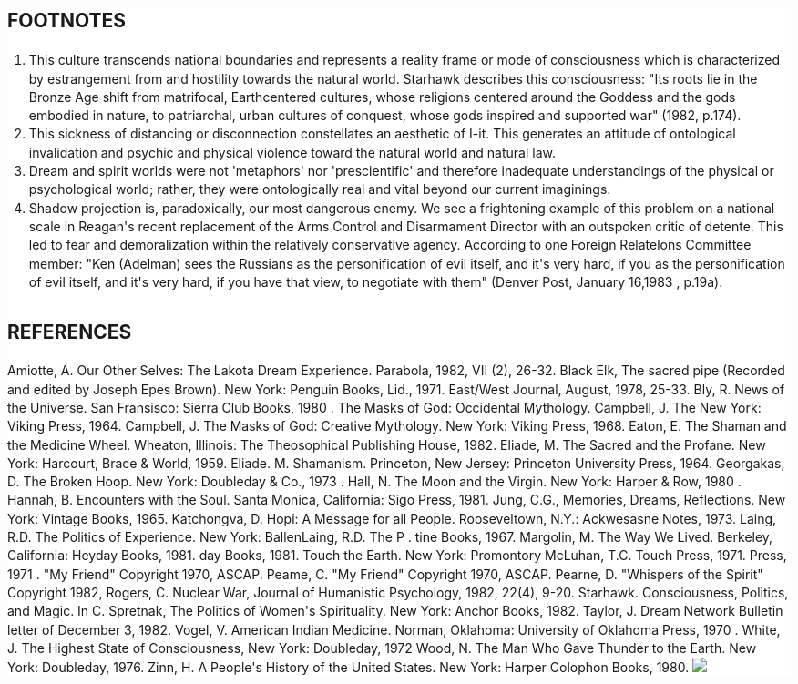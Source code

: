 ## FOOTNOTES

1. This culture transcends national boundaries and represents a reality frame or mode of consciousness which is characterized by estrangement from and hostility towards
the natural world. Starhawk describes this consciousness: "Its roots lie in the Bronze Age shift from matrifocal, Earthcentered cultures, whose religions centered around the Goddess and the gods embodied in nature, to patriarchal, urban cultures of conquest, whose gods inspired and supported war" (1982, p.174).
2. This sickness of distancing or disconnection constellates an aesthetic of I-it. This generates an attitude of ontological invalidation and psychic and physical violence toward the natural world and natural law.
3. Dream and spirit worlds were not 'metaphors' nor 'prescientific' and therefore inadequate understandings of the physical or psychological world; rather, they were ontologically real and vital beyond our current imaginings.
4. Shadow projection is, paradoxically, our most dangerous enemy. We see a frightening example of this problem on a national scale in Reagan's recent replacement of the Arms Control and Disarmament Director with an outspoken critic of detente. This led to fear and demoralization within the relatively conservative agency. According to one Foreign Relatelons Committee member: "Ken (Adelman) sees the Russians as the personification of evil itself, and it's very hard, if you as the personification of evil itself, and it's very hard, if you
have that view, to negotiate with them" (Denver Post, January 16,1983 , p.19a).

## REFERENCES

Amiotte, A. Our Other Selves: The Lakota Dream Experience. Parabola, 1982, VII (2), 26-32.
Black Elk, The sacred pipe (Recorded and edited by Joseph Epes Brown). New York: Penguin Books, Lid., 1971. East/West Journal, August, 1978, 25-33.
Bly, R. News of the Universe. San Fransisco: Sierra Club
Books, 1980 . The Masks of God: Occidental Mythology.
Campbell, J. The New York: Viking Press, 1964.
Campbell, J. The Masks of God: Creative Mythology. New York: Viking Press, 1968.
Eaton, E. The Shaman and the Medicine Wheel. Wheaton, Illinois: The Theosophical Publishing House, 1982.
Eliade, M. The Sacred and the Profane. New York: Harcourt, Brace \& World, 1959.
Eliade. M. Shamanism. Princeton, New Jersey: Princeton University Press, 1964.
Georgakas, D. The Broken Hoop. New York: Doubleday $\&$ Co., 1973 .
Hall, N. The Moon and the Virgin. New York: Harper \& Row, 1980 .
Hannah, B. Encounters with the Soul. Santa Monica, California: Sigo Press, 1981.
Jung, C.G., Memories, Dreams, Reflections. New York: Vintage Books, 1965.
Katchongva, D. Hopi: A Message for all People. Rooseveltown, N.Y.: Ackwesasne Notes, 1973. Laing, R.D. The Politics of Experience. New York: BallenLaing, R.D. The P .
tine Books, 1967.
Margolin, M. The Way We Lived. Berkeley, California: Heyday Books, 1981.
day Books, 1981. Touch the Earth. New York: Promontory
McLuhan, T.C. Touch
Press, 1971.
Press, 1971 . "My Friend" Copyright 1970, ASCAP.
Peame, C. "My Friend" Copyright 1970, ASCAP.
Pearne, D. "Whispers of the Spirit" Copyright 1982,
Rogers, C. Nuclear War, Journal of Humanistic Psychology, 1982, 22(4), 9-20.
Starhawk. Consciousness, Politics, and Magic. In C. Spretnak, The Politics of Women's Spirituality. New York: Anchor
Books, 1982.
Taylor, J. Dream Network Bulletin letter of December 3,
1982.
Vogel, V. American Indian Medicine. Norman, Oklahoma:
University of Oklahoma Press, 1970 .
White, J. The Highest State of Consciousness, New York: Doubleday, 1972
Wood, N. The Man Who Gave Thunder to the Earth. New York: Doubleday, 1976.
Zinn, H. A People's History of the United States. New York: Harper Colophon Books, 1980.
![](https://cdn.mathpix.com/cropped/2024_10_24_af04815f6509d9de78a2g-8.jpg?height=830&width=933&top_left_y=3196&top_left_x=1729)
